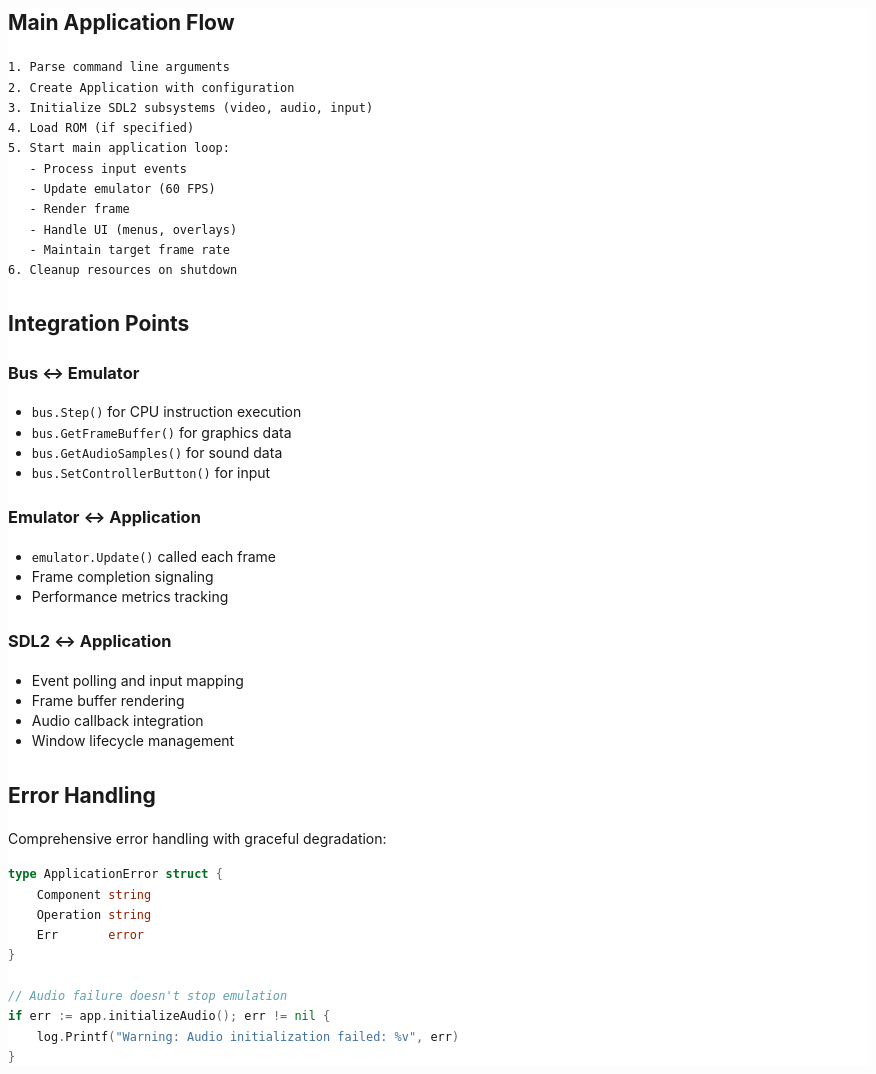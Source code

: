 ## Main Application Flow

```
1. Parse command line arguments
2. Create Application with configuration
3. Initialize SDL2 subsystems (video, audio, input)
4. Load ROM (if specified)
5. Start main application loop:
   - Process input events
   - Update emulator (60 FPS)
   - Render frame
   - Handle UI (menus, overlays)
   - Maintain target frame rate
6. Cleanup resources on shutdown
```

## Integration Points

### Bus ↔ Emulator
- `bus.Step()` for CPU instruction execution  
- `bus.GetFrameBuffer()` for graphics data
- `bus.GetAudioSamples()` for sound data
- `bus.SetControllerButton()` for input

### Emulator ↔ Application  
- `emulator.Update()` called each frame
- Frame completion signaling
- Performance metrics tracking

### SDL2 ↔ Application
- Event polling and input mapping
- Frame buffer rendering
- Audio callback integration
- Window lifecycle management

## Error Handling

Comprehensive error handling with graceful degradation:

```go
type ApplicationError struct {
    Component string
    Operation string
    Err       error
}

// Audio failure doesn't stop emulation
if err := app.initializeAudio(); err != nil {
    log.Printf("Warning: Audio initialization failed: %v", err)
}
```
